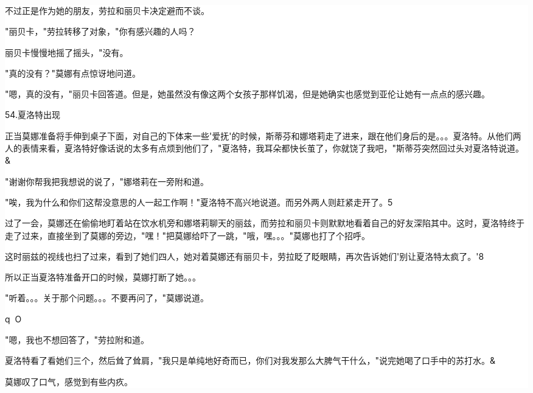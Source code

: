 
不过正是作为她的朋友，劳拉和丽贝卡决定避而不谈。



"丽贝卡，"劳拉转移了对象，"你有感兴趣的人吗？



丽贝卡慢慢地摇了摇头，"没有。



"真的没有？"莫娜有点惊讶地问道。





"嗯，真的没有，"丽贝卡回答道。但是，她虽然没有像这两个女孩子那样饥渴，但是她确实也感觉到亚伦让她有一点点的感兴趣。



54.夏洛特出现





正当莫娜准备将手伸到桌子下面，对自己的下体来一些'爱抚'的时候，斯蒂芬和娜塔莉走了进来，跟在他们身后的是。。。夏洛特。从他们两人的表情来看，夏洛特好像话说的太多有点烦到他们了，"夏洛特，我耳朵都快长茧了，你就饶了我吧，"斯蒂芬突然回过头对夏洛特说道。&



"谢谢你帮我把我想说的说了，"娜塔莉在一旁附和道。





"唉，我为什么和你们这帮没意思的人一起工作啊！"夏洛特不高兴地说道。而另外两人则赶紧走开了。5





过了一会，莫娜还在偷偷地盯着站在饮水机旁和娜塔莉聊天的丽兹，而劳拉和丽贝卡则默默地看着自己的好友深陷其中。这时，夏洛特终于走了过来，直接坐到了莫娜的旁边，"嘿！"把莫娜给吓了一跳，"哦，嘿。。。"莫娜也打了个招呼。





这时丽兹的视线也扫了过来，看到了她们四人，她对着莫娜还有丽贝卡，劳拉眨了眨眼睛，再次告诉她们'别让夏洛特太疯了。'8



所以正当夏洛特准备开口的时候，莫娜打断了她。。。



"听着。。。关于那个问题。。。不要再问了，"莫娜说道。

q  O



"嗯，我也不想回答了，"劳拉附和道。





夏洛特看了看她们三个，然后耸了耸肩，"我只是单纯地好奇而已，你们对我发那么大脾气干什么，"说完她喝了口手中的苏打水。&



莫娜叹了口气，感觉到有些内疚。
